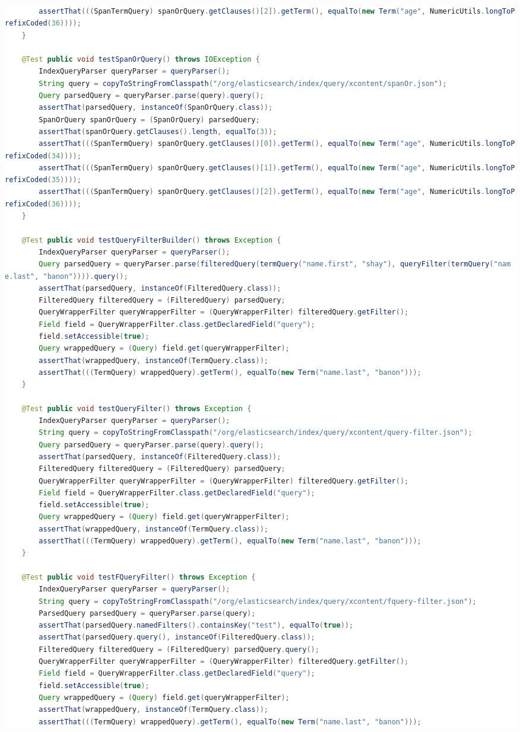 ```java
        assertThat(((SpanTermQuery) spanOrQuery.getClauses()[2]).getTerm(), equalTo(new Term("age", NumericUtils.longToPrefixCoded(36))));
    }

    @Test public void testSpanOrQuery() throws IOException {
        IndexQueryParser queryParser = queryParser();
        String query = copyToStringFromClasspath("/org/elasticsearch/index/query/xcontent/spanOr.json");
        Query parsedQuery = queryParser.parse(query).query();
        assertThat(parsedQuery, instanceOf(SpanOrQuery.class));
        SpanOrQuery spanOrQuery = (SpanOrQuery) parsedQuery;
        assertThat(spanOrQuery.getClauses().length, equalTo(3));
        assertThat(((SpanTermQuery) spanOrQuery.getClauses()[0]).getTerm(), equalTo(new Term("age", NumericUtils.longToPrefixCoded(34))));
        assertThat(((SpanTermQuery) spanOrQuery.getClauses()[1]).getTerm(), equalTo(new Term("age", NumericUtils.longToPrefixCoded(35))));
        assertThat(((SpanTermQuery) spanOrQuery.getClauses()[2]).getTerm(), equalTo(new Term("age", NumericUtils.longToPrefixCoded(36))));
    }

    @Test public void testQueryFilterBuilder() throws Exception {
        IndexQueryParser queryParser = queryParser();
        Query parsedQuery = queryParser.parse(filteredQuery(termQuery("name.first", "shay"), queryFilter(termQuery("name.last", "banon")))).query();
        assertThat(parsedQuery, instanceOf(FilteredQuery.class));
        FilteredQuery filteredQuery = (FilteredQuery) parsedQuery;
        QueryWrapperFilter queryWrapperFilter = (QueryWrapperFilter) filteredQuery.getFilter();
        Field field = QueryWrapperFilter.class.getDeclaredField("query");
        field.setAccessible(true);
        Query wrappedQuery = (Query) field.get(queryWrapperFilter);
        assertThat(wrappedQuery, instanceOf(TermQuery.class));
        assertThat(((TermQuery) wrappedQuery).getTerm(), equalTo(new Term("name.last", "banon")));
    }

    @Test public void testQueryFilter() throws Exception {
        IndexQueryParser queryParser = queryParser();
        String query = copyToStringFromClasspath("/org/elasticsearch/index/query/xcontent/query-filter.json");
        Query parsedQuery = queryParser.parse(query).query();
        assertThat(parsedQuery, instanceOf(FilteredQuery.class));
        FilteredQuery filteredQuery = (FilteredQuery) parsedQuery;
        QueryWrapperFilter queryWrapperFilter = (QueryWrapperFilter) filteredQuery.getFilter();
        Field field = QueryWrapperFilter.class.getDeclaredField("query");
        field.setAccessible(true);
        Query wrappedQuery = (Query) field.get(queryWrapperFilter);
        assertThat(wrappedQuery, instanceOf(TermQuery.class));
        assertThat(((TermQuery) wrappedQuery).getTerm(), equalTo(new Term("name.last", "banon")));
    }

    @Test public void testFQueryFilter() throws Exception {
        IndexQueryParser queryParser = queryParser();
        String query = copyToStringFromClasspath("/org/elasticsearch/index/query/xcontent/fquery-filter.json");
        ParsedQuery parsedQuery = queryParser.parse(query);
        assertThat(parsedQuery.namedFilters().containsKey("test"), equalTo(true));
        assertThat(parsedQuery.query(), instanceOf(FilteredQuery.class));
        FilteredQuery filteredQuery = (FilteredQuery) parsedQuery.query();
        QueryWrapperFilter queryWrapperFilter = (QueryWrapperFilter) filteredQuery.getFilter();
        Field field = QueryWrapperFilter.class.getDeclaredField("query");
        field.setAccessible(true);
        Query wrappedQuery = (Query) field.get(queryWrapperFilter);
        assertThat(wrappedQuery, instanceOf(TermQuery.class));
        assertThat(((TermQuery) wrappedQuery).getTerm(), equalTo(new Term("name.last", "banon")));
```